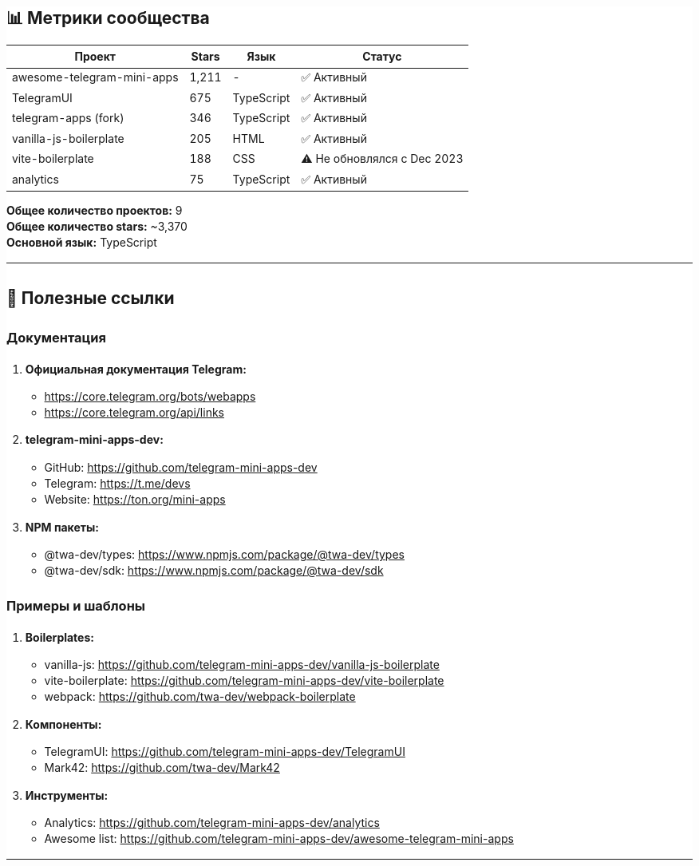 
## 📊 Метрики сообщества

| Проект | Stars | Язык | Статус |
|--------|-------|------|--------|
| awesome-telegram-mini-apps | 1,211 | - | ✅ Активный |
| TelegramUI | 675 | TypeScript | ✅ Активный |
| telegram-apps (fork) | 346 | TypeScript | ✅ Активный |
| vanilla-js-boilerplate | 205 | HTML | ✅ Активный |
| vite-boilerplate | 188 | CSS | ⚠️ Не обновлялся с Dec 2023 |
| analytics | 75 | TypeScript | ✅ Активный |

**Общее количество проектов:** 9  
**Общее количество stars:** ~3,370  
**Основной язык:** TypeScript

---

## 🔗 Полезные ссылки

### Документация

1. **Официальная документация Telegram:**
   - https://core.telegram.org/bots/webapps
   - https://core.telegram.org/api/links

2. **telegram-mini-apps-dev:**
   - GitHub: https://github.com/telegram-mini-apps-dev
   - Telegram: https://t.me/devs
   - Website: https://ton.org/mini-apps

3. **NPM пакеты:**
   - @twa-dev/types: https://www.npmjs.com/package/@twa-dev/types
   - @twa-dev/sdk: https://www.npmjs.com/package/@twa-dev/sdk

### Примеры и шаблоны

1. **Boilerplates:**
   - vanilla-js: https://github.com/telegram-mini-apps-dev/vanilla-js-boilerplate
   - vite-boilerplate: https://github.com/telegram-mini-apps-dev/vite-boilerplate
   - webpack: https://github.com/twa-dev/webpack-boilerplate

2. **Компоненты:**
   - TelegramUI: https://github.com/telegram-mini-apps-dev/TelegramUI
   - Mark42: https://github.com/twa-dev/Mark42

3. **Инструменты:**
   - Analytics: https://github.com/telegram-mini-apps-dev/analytics
   - Awesome list: https://github.com/telegram-mini-apps-dev/awesome-telegram-mini-apps

---